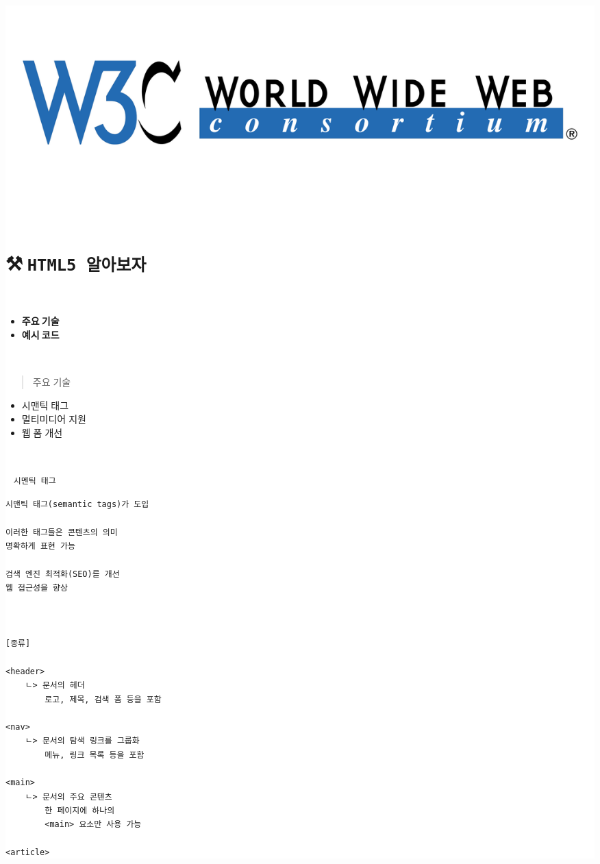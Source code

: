 <img src="../Image/w3c_logo.png" style="object-fit: cover" width="100%"/>

<br>
<br>


# ⚒️  `HTML5 알아보자`

<br>


* **주요 기술**
* **예시 코드**

<br>

> 주요 기술

- 시맨틱 태그
- 멀티미디어 지원
- 웹 폼 개선

<br>

&nbsp;&nbsp;&nbsp;`시멘틱 태그`
```
시맨틱 태그(semantic tags)가 도입

이러한 태그들은 콘텐츠의 의미
명확하게 표현 가능 

검색 엔진 최적화(SEO)를 개선
웹 접근성을 향상



[종류]

<header> 
    ㄴ> 문서의 헤더
        로고, 제목, 검색 폼 등을 포함
    
<nav>
    ㄴ> 문서의 탐색 링크를 그룹화
        메뉴, 링크 목록 등을 포함
    
<main>
    ㄴ> 문서의 주요 콘텐츠
        한 페이지에 하나의 
        <main> 요소만 사용 가능

<article>
```